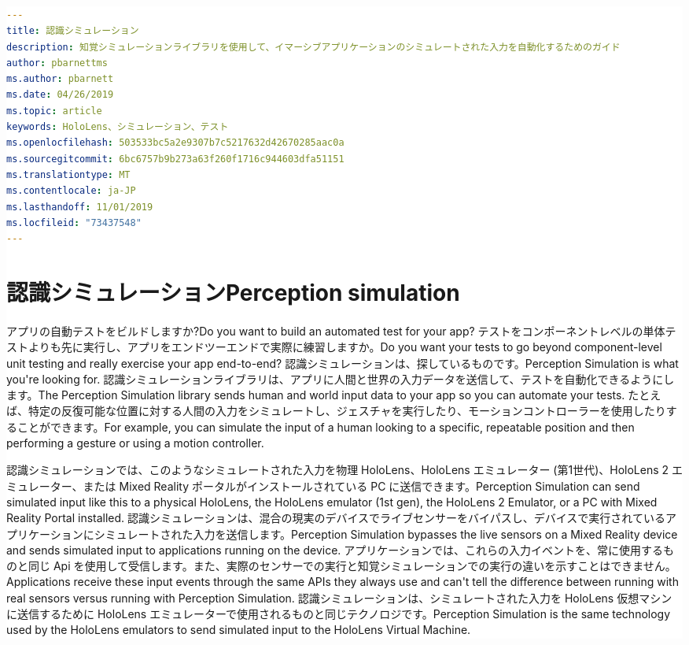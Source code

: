```yaml
---
title: 認識シミュレーション
description: 知覚シミュレーションライブラリを使用して、イマーシブアプリケーションのシミュレートされた入力を自動化するためのガイド
author: pbarnettms
ms.author: pbarnett
ms.date: 04/26/2019
ms.topic: article
keywords: HoloLens、シミュレーション、テスト
ms.openlocfilehash: 503533bc5a2e9307b7c5217632d42670285aac0a
ms.sourcegitcommit: 6bc6757b9b273a63f260f1716c944603dfa51151
ms.translationtype: MT
ms.contentlocale: ja-JP
ms.lasthandoff: 11/01/2019
ms.locfileid: "73437548"
---
```

# <a name="perception-simulation"></a><span data-ttu-id="8a1b2-104">認識シミュレーション</span><span class="sxs-lookup"><span data-stu-id="8a1b2-104">Perception simulation</span></span>

<span data-ttu-id="8a1b2-105">アプリの自動テストをビルドしますか?</span><span class="sxs-lookup"><span data-stu-id="8a1b2-105">Do you want to build an automated test for your app?</span></span> <span data-ttu-id="8a1b2-106">テストをコンポーネントレベルの単体テストよりも先に実行し、アプリをエンドツーエンドで実際に練習しますか。</span><span class="sxs-lookup"><span data-stu-id="8a1b2-106">Do you want your tests to go beyond component-level unit testing and really exercise your app end-to-end?</span></span> <span data-ttu-id="8a1b2-107">認識シミュレーションは、探しているものです。</span><span class="sxs-lookup"><span data-stu-id="8a1b2-107">Perception Simulation is what you're looking for.</span></span> <span data-ttu-id="8a1b2-108">認識シミュレーションライブラリは、アプリに人間と世界の入力データを送信して、テストを自動化できるようにします。</span><span class="sxs-lookup"><span data-stu-id="8a1b2-108">The Perception Simulation library sends human and world input data to your app so you can automate your tests.</span></span> <span data-ttu-id="8a1b2-109">たとえば、特定の反復可能な位置に対する人間の入力をシミュレートし、ジェスチャを実行したり、モーションコントローラーを使用したりすることができます。</span><span class="sxs-lookup"><span data-stu-id="8a1b2-109">For example, you can simulate the input of a human looking to a specific, repeatable position and then performing a gesture or using a motion controller.</span></span>

<span data-ttu-id="8a1b2-110">認識シミュレーションでは、このようなシミュレートされた入力を物理 HoloLens、HoloLens エミュレーター (第1世代)、HoloLens 2 エミュレーター、または Mixed Reality ポータルがインストールされている PC に送信できます。</span><span class="sxs-lookup"><span data-stu-id="8a1b2-110">Perception Simulation can send simulated input like this to a physical HoloLens, the HoloLens emulator (1st gen), the HoloLens 2 Emulator, or a PC with Mixed Reality Portal installed.</span></span> <span data-ttu-id="8a1b2-111">認識シミュレーションは、混合の現実のデバイスでライブセンサーをバイパスし、デバイスで実行されているアプリケーションにシミュレートされた入力を送信します。</span><span class="sxs-lookup"><span data-stu-id="8a1b2-111">Perception Simulation bypasses the live sensors on a Mixed Reality device and sends simulated input to applications running on the device.</span></span> <span data-ttu-id="8a1b2-112">アプリケーションでは、これらの入力イベントを、常に使用するものと同じ Api を使用して受信します。また、実際のセンサーでの実行と知覚シミュレーションでの実行の違いを示すことはできません。</span><span class="sxs-lookup"><span data-stu-id="8a1b2-112">Applications receive these input events through the same APIs they always use and can't tell the difference between running with real sensors versus running with Perception Simulation.</span></span> <span data-ttu-id="8a1b2-113">認識シミュレーションは、シミュレートされた入力を HoloLens 仮想マシンに送信するために HoloLens エミュレーターで使用されるものと同じテクノロジです。</span><span class="sxs-lookup"><span data-stu-id="8a1b2-113">Perception Simulation is the same technology used by the HoloLens emulators to send simulated input to the HoloLens Virtual Machine.</span></span>
